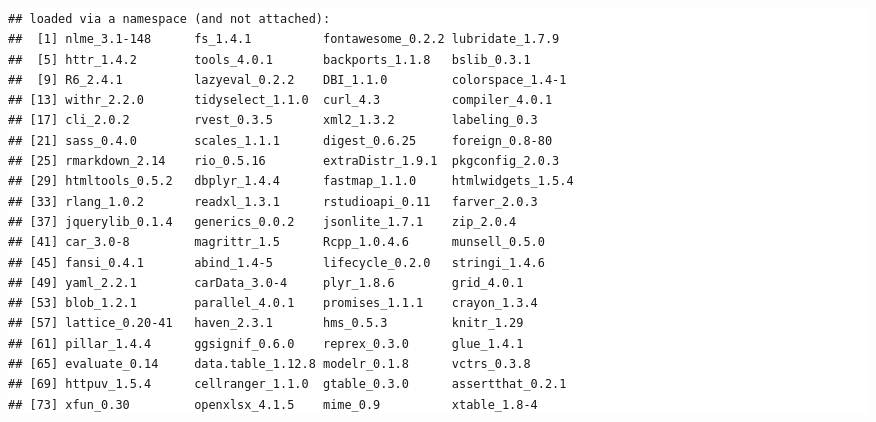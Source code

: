     ## loaded via a namespace (and not attached):
    ##  [1] nlme_3.1-148      fs_1.4.1          fontawesome_0.2.2 lubridate_1.7.9  
    ##  [5] httr_1.4.2        tools_4.0.1       backports_1.1.8   bslib_0.3.1      
    ##  [9] R6_2.4.1          lazyeval_0.2.2    DBI_1.1.0         colorspace_1.4-1 
    ## [13] withr_2.2.0       tidyselect_1.1.0  curl_4.3          compiler_4.0.1   
    ## [17] cli_2.0.2         rvest_0.3.5       xml2_1.3.2        labeling_0.3     
    ## [21] sass_0.4.0        scales_1.1.1      digest_0.6.25     foreign_0.8-80   
    ## [25] rmarkdown_2.14    rio_0.5.16        extraDistr_1.9.1  pkgconfig_2.0.3  
    ## [29] htmltools_0.5.2   dbplyr_1.4.4      fastmap_1.1.0     htmlwidgets_1.5.4
    ## [33] rlang_1.0.2       readxl_1.3.1      rstudioapi_0.11   farver_2.0.3     
    ## [37] jquerylib_0.1.4   generics_0.0.2    jsonlite_1.7.1    zip_2.0.4        
    ## [41] car_3.0-8         magrittr_1.5      Rcpp_1.0.4.6      munsell_0.5.0    
    ## [45] fansi_0.4.1       abind_1.4-5       lifecycle_0.2.0   stringi_1.4.6    
    ## [49] yaml_2.2.1        carData_3.0-4     plyr_1.8.6        grid_4.0.1       
    ## [53] blob_1.2.1        parallel_4.0.1    promises_1.1.1    crayon_1.3.4     
    ## [57] lattice_0.20-41   haven_2.3.1       hms_0.5.3         knitr_1.29       
    ## [61] pillar_1.4.4      ggsignif_0.6.0    reprex_0.3.0      glue_1.4.1       
    ## [65] evaluate_0.14     data.table_1.12.8 modelr_0.1.8      vctrs_0.3.8      
    ## [69] httpuv_1.5.4      cellranger_1.1.0  gtable_0.3.0      assertthat_0.2.1 
    ## [73] xfun_0.30         openxlsx_4.1.5    mime_0.9          xtable_1.8-4     